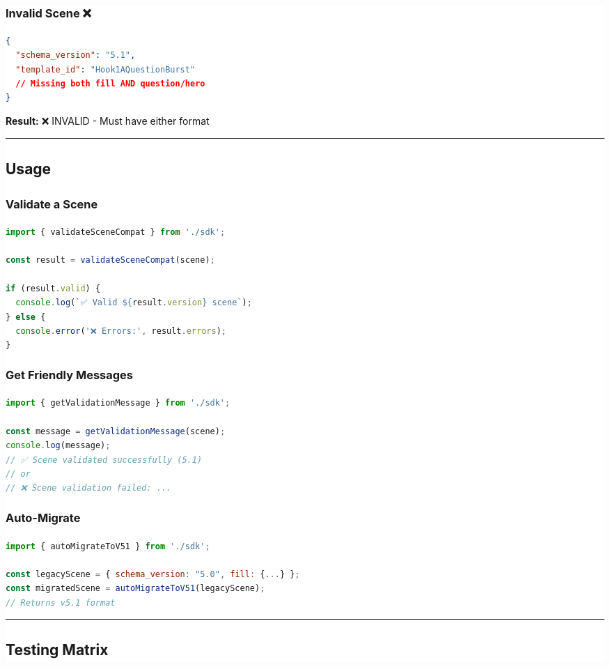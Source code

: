 ### Invalid Scene ❌
```json
{
  "schema_version": "5.1",
  "template_id": "Hook1AQuestionBurst"
  // Missing both fill AND question/hero
}
```
**Result:** ❌ INVALID - Must have either format

---

## Usage

### Validate a Scene
```javascript
import { validateSceneCompat } from './sdk';

const result = validateSceneCompat(scene);

if (result.valid) {
  console.log(`✅ Valid ${result.version} scene`);
} else {
  console.error('❌ Errors:', result.errors);
}
```

### Get Friendly Messages
```javascript
import { getValidationMessage } from './sdk';

const message = getValidationMessage(scene);
console.log(message);
// ✅ Scene validated successfully (5.1)
// or
// ❌ Scene validation failed: ...
```

### Auto-Migrate
```javascript
import { autoMigrateToV51 } from './sdk';

const legacyScene = { schema_version: "5.0", fill: {...} };
const migratedScene = autoMigrateToV51(legacyScene);
// Returns v5.1 format
```

---

## Testing Matrix
